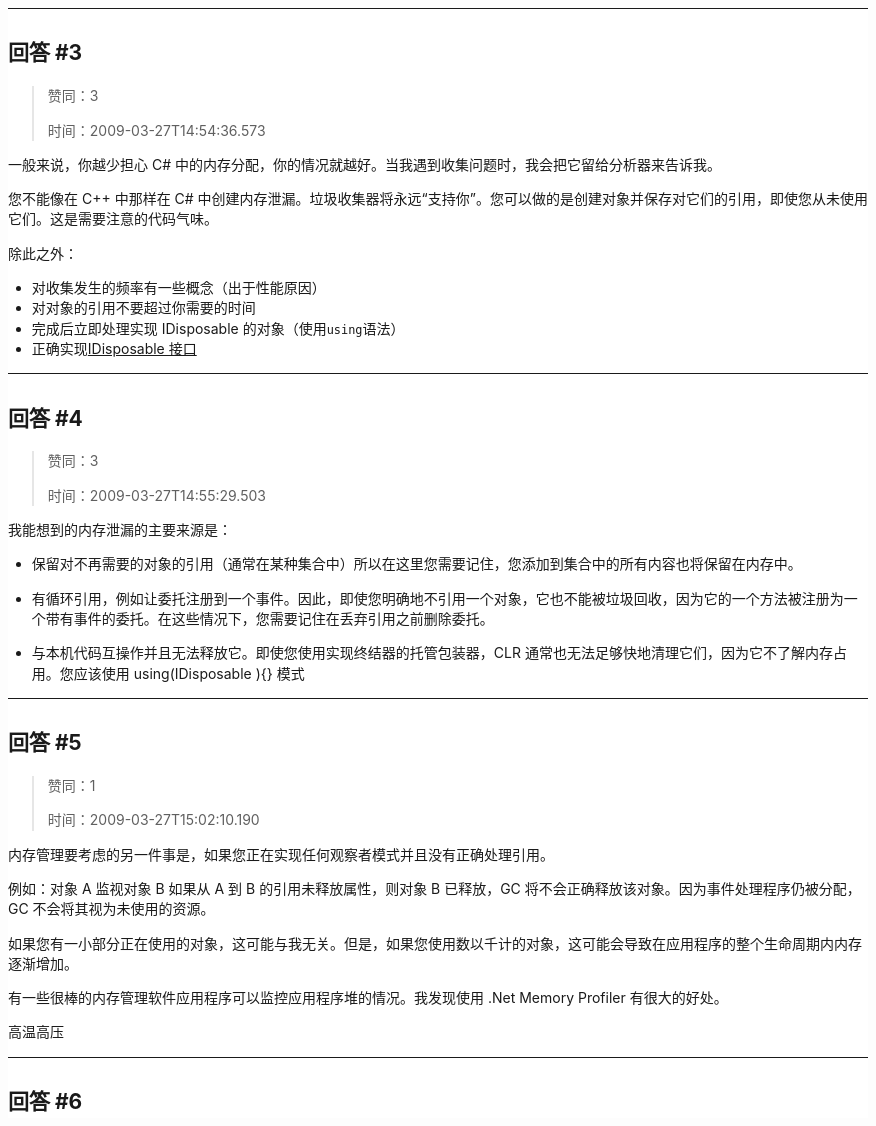 * * *

## 回答 #3

> 赞同：3
> 
> 时间：2009-03-27T14:54:36.573

一般来说，你越少担心 C# 中的内存分配，你的情况就越好。当我遇到收集问题时，我会把它留给分析器来告诉我。

您不能像在 C++ 中那样在 C# 中创建内存泄漏。垃圾收集器将永远“支持你”。您可以做的是创建对象并保存对它们的引用，即使您从未使用它们。这是需要注意的代码气味。

除此之外：

*   对收集发生的频率有一些概念（出于性能原因）
*   对对象的引用不要超过你需要的时间
*   完成后立即处理实现 IDisposable 的对象（使用`using`语法）
*   正确实现[IDisposable 接口](http://msdn.microsoft.com/en-us/library/system.idisposable.aspx)

* * *

## 回答 #4

> 赞同：3
> 
> 时间：2009-03-27T14:55:29.503

我能想到的内存泄漏的主要来源是：

*   保留对不再需要的对象的引用（通常在某种集合中）所以在这里您需要记住，您添加到集合中的所有内容也将保留在内存中。

*   有循环引用，例如让委托注册到一个事件。因此，即使您明确地不引用一个对象，它也不能被垃圾回收，因为它的一个方法被注册为一个带有事件的委托。在这些情况下，您需要记住在丢弃引用之前删除委托。

*   与本机代码互操作并且无法释放它。即使您使用实现终结器的托管包装器，CLR 通常也无法足够快地清理它们，因为它不了解内存占用。您应该使用 using(IDisposable ){} 模式

* * *

## 回答 #5

> 赞同：1
> 
> 时间：2009-03-27T15:02:10.190

内存管理要考虑的另一件事是，如果您正在实现任何观察者模式并且没有正确处理引用。

例如：对象 A 监视对象 B 如果从 A 到 B 的引用未释放属性，则对象 B 已释放，GC 将不会正确释放该对象。因为事件处理程序仍被分配，GC 不会将其视为未使用的资源。

如果您有一小部分正在使用的对象，这可能与我无关。但是，如果您使用数以千计的对象，这可能会导致在应用程序的整个生命周期内内存逐渐增加。

有一些很棒的内存管理软件应用程序可以监控应用程序堆的情况。我发现使用 .Net Memory Profiler 有很大的好处。

高温高压

* * *

## 回答 #6
